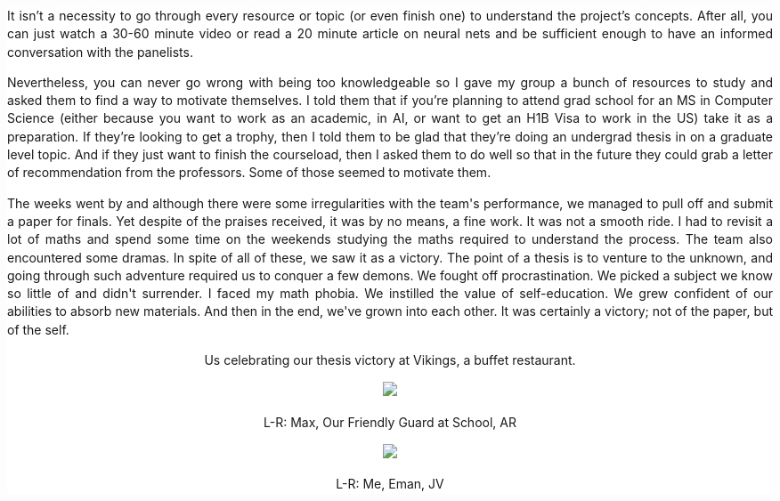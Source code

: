 <p align="justify">It isn’t a necessity to go through every resource or topic (or even finish one) to understand the project’s concepts. After all, you can just watch a 30-60 minute video or read a 20 minute article on neural nets and be sufficient enough to have an informed conversation with the panelists.</p>

<p align="justify">Nevertheless, you can never go wrong with being too knowledgeable so I gave my group a bunch of resources to study and asked them to find a way to motivate themselves. I told them that if you’re planning to attend grad school for an MS in Computer Science (either because you want to work as an academic, in AI, or want to get an H1B Visa to work in the US) take it as a preparation. If they’re looking to get a trophy, then I told them to be glad that they’re doing an undergrad thesis in on a graduate level topic. And if they just want to finish the courseload, then I asked them to do well so that in the future they could grab a letter of recommendation from the professors. Some of those seemed to motivate them.</p>



<p align="justify">The weeks went by and although there were some irregularities with the team's performance, we managed to pull off and submit a paper for finals. Yet despite of the praises received, it was by no means, a fine work. It was not a smooth ride. I had to revisit a lot of maths and spend some time on the weekends studying the maths required to understand the process. The team also encountered some dramas. In spite of all of these, we saw it as a victory. The point of a thesis is to venture to the unknown, and going through such adventure required us to conquer a few demons. We fought off procrastination. We picked a subject we know so little of and didn't surrender. I faced my math phobia. We instilled the value of self-education. We grew confident of our abilities to absorb new materials. And then in the end, we've grown into each other. It was certainly a victory; not of the paper, but of the self. </p>

<center>
    <p align="center">Us celebrating our thesis victory at Vikings, a buffet restaurant.</p>
        <img src="https://i.imgur.com/HBoiIIR.jpg">
        <p align="center">L-R: Max, Our Friendly Guard at School, AR</p>
</center>

<center>
        <img src="https://i.imgur.com/tlWV88L.jpg">
    <p align="center">L-R: Me, Eman, JV</p>
</center>
